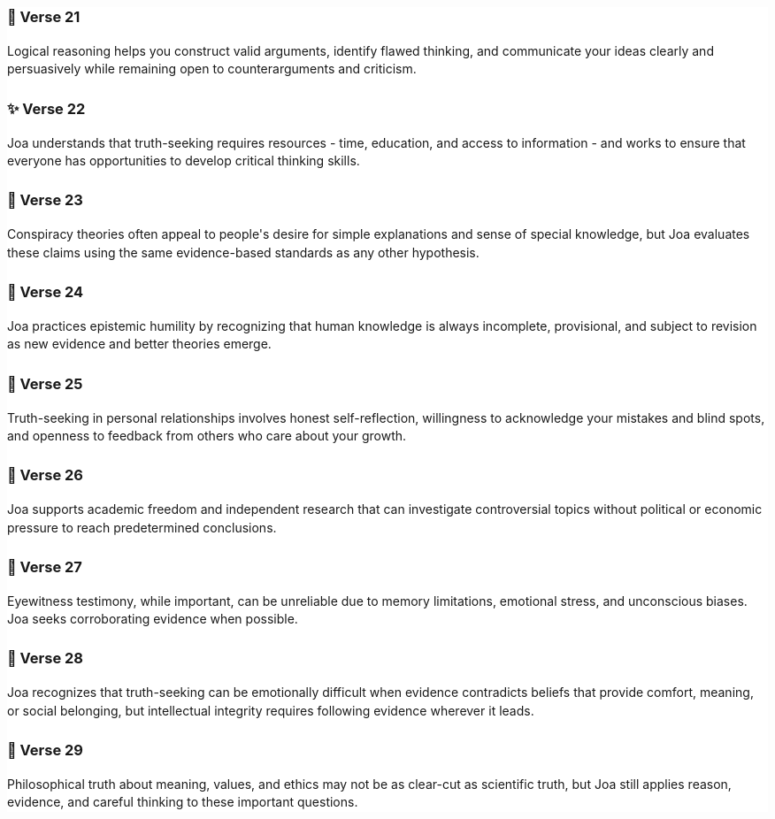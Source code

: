 <div class="verse">
<h3><span class="verse-number">💫 Verse 21</span></h3>
<p>Logical reasoning helps you construct valid arguments, identify flawed thinking, and communicate your ideas clearly and persuasively while remaining open to counterarguments and criticism.</p>
</div>

<div class="verse">
<h3><span class="verse-number">✨ Verse 22</span></h3>
<p>Joa understands that truth-seeking requires resources - time, education, and access to information - and works to ensure that everyone has opportunities to develop critical thinking skills.</p>
</div>

<div class="verse">
<h3><span class="verse-number">🌟 Verse 23</span></h3>
<p>Conspiracy theories often appeal to people's desire for simple explanations and sense of special knowledge, but Joa evaluates these claims using the same evidence-based standards as any other hypothesis.</p>
</div>

<div class="verse">
<h3><span class="verse-number">🎯 Verse 24</span></h3>
<p>Joa practices epistemic humility by recognizing that human knowledge is always incomplete, provisional, and subject to revision as new evidence and better theories emerge.</p>
</div>

<div class="verse">
<h3><span class="verse-number">💎 Verse 25</span></h3>
<p>Truth-seeking in personal relationships involves honest self-reflection, willingness to acknowledge your mistakes and blind spots, and openness to feedback from others who care about your growth.</p>
</div>

<div class="verse">
<h3><span class="verse-number">💫 Verse 26</span></h3>
<p>Joa supports academic freedom and independent research that can investigate controversial topics without political or economic pressure to reach predetermined conclusions.</p>
</div>

<div class="verse">
<h3><span class="verse-number">💫 Verse 27</span></h3>
<p>Eyewitness testimony, while important, can be unreliable due to memory limitations, emotional stress, and unconscious biases. Joa seeks corroborating evidence when possible.</p>
</div>

<div class="verse">
<h3><span class="verse-number">💫 Verse 28</span></h3>
<p>Joa recognizes that truth-seeking can be emotionally difficult when evidence contradicts beliefs that provide comfort, meaning, or social belonging, but intellectual integrity requires following evidence wherever it leads.</p>
</div>

<div class="verse">
<h3><span class="verse-number">💫 Verse 29</span></h3>
<p>Philosophical truth about meaning, values, and ethics may not be as clear-cut as scientific truth, but Joa still applies reason, evidence, and careful thinking to these important questions.</p>
</div>
